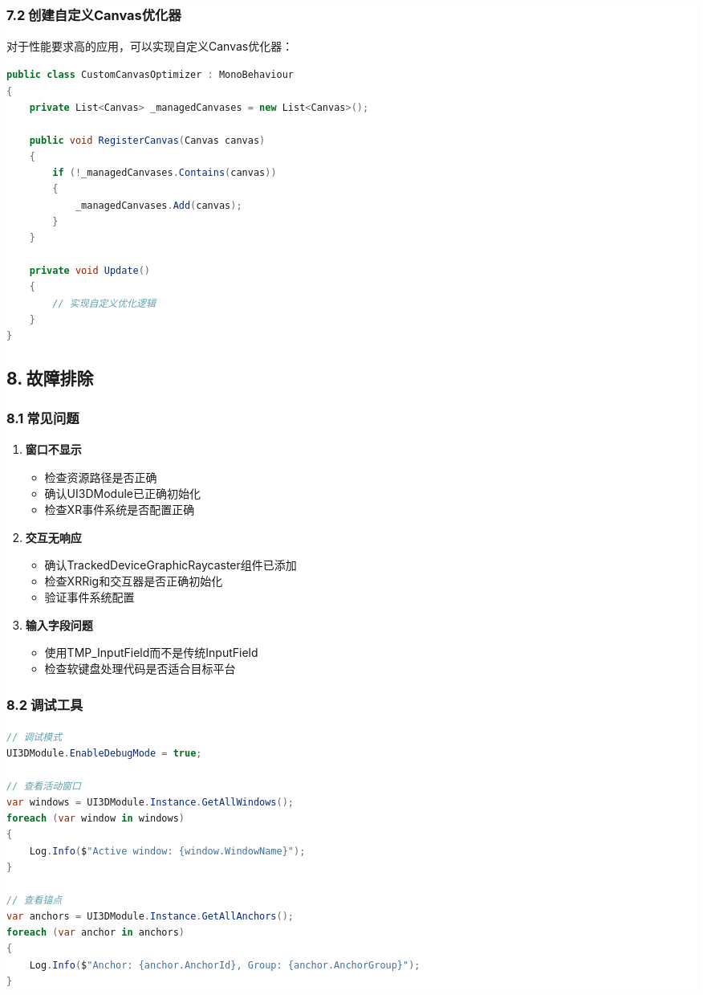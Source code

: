 ### 7.2 创建自定义Canvas优化器

对于性能要求高的应用，可以实现自定义Canvas优化器：

```csharp
public class CustomCanvasOptimizer : MonoBehaviour
{
    private List<Canvas> _managedCanvases = new List<Canvas>();
    
    public void RegisterCanvas(Canvas canvas)
    {
        if (!_managedCanvases.Contains(canvas))
        {
            _managedCanvases.Add(canvas);
        }
    }
    
    private void Update()
    {
        // 实现自定义优化逻辑
    }
}
```

## 8. 故障排除

### 8.1 常见问题

1. **窗口不显示**
   - 检查资源路径是否正确
   - 确认UI3DModule已正确初始化
   - 检查XR事件系统是否配置正确

2. **交互无响应**
   - 确认TrackedDeviceGraphicRaycaster组件已添加
   - 检查XRRig和交互器是否正确初始化
   - 验证事件系统配置

3. **输入字段问题**
   - 使用TMP_InputField而不是传统InputField
   - 检查软键盘处理代码是否适合目标平台

### 8.2 调试工具

```csharp
// 调试模式
UI3DModule.EnableDebugMode = true;

// 查看活动窗口
var windows = UI3DModule.Instance.GetAllWindows();
foreach (var window in windows)
{
    Log.Info($"Active window: {window.WindowName}");
}

// 查看锚点
var anchors = UI3DModule.Instance.GetAllAnchors();
foreach (var anchor in anchors)
{
    Log.Info($"Anchor: {anchor.AnchorId}, Group: {anchor.AnchorGroup}");
}
```
